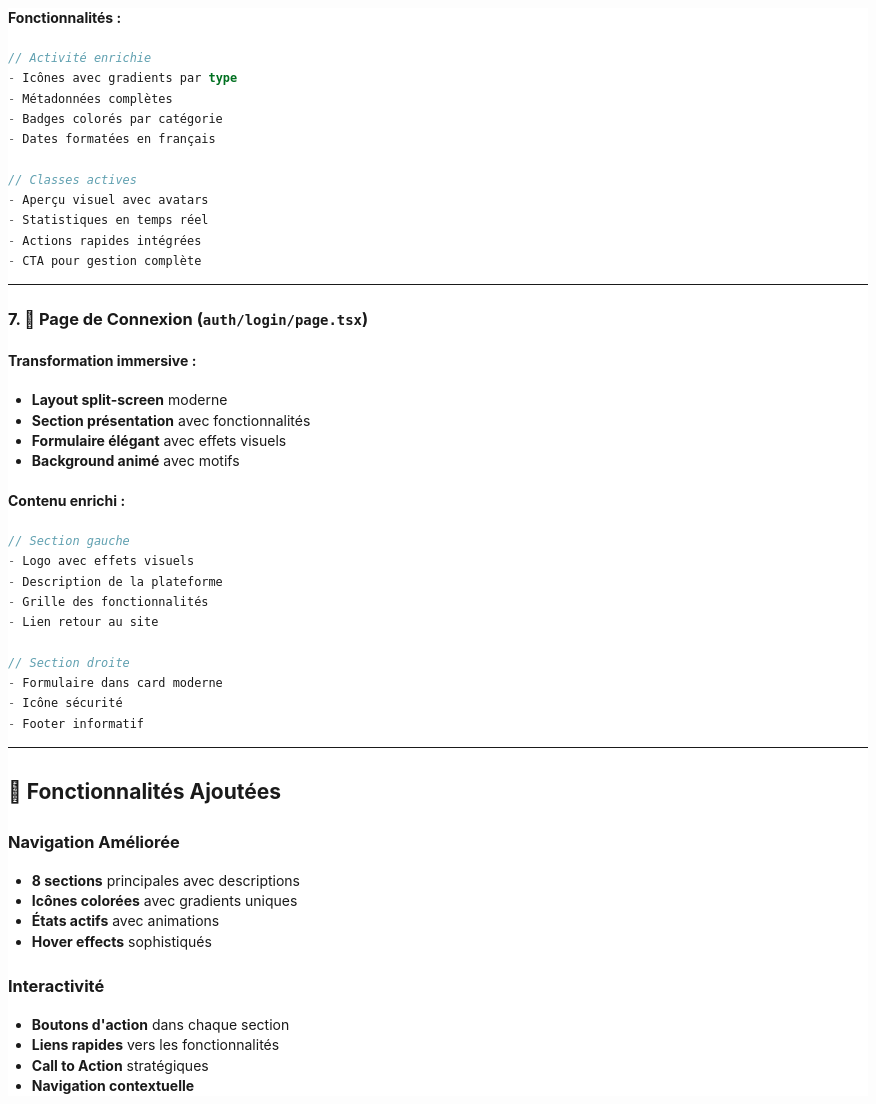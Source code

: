 #### Fonctionnalités :
```typescript
// Activité enrichie
- Icônes avec gradients par type
- Métadonnées complètes
- Badges colorés par catégorie
- Dates formatées en français

// Classes actives
- Aperçu visuel avec avatars
- Statistiques en temps réel
- Actions rapides intégrées
- CTA pour gestion complète
```

---

### 7. 🔐 **Page de Connexion** (`auth/login/page.tsx`)

#### Transformation immersive :
- **Layout split-screen** moderne
- **Section présentation** avec fonctionnalités
- **Formulaire élégant** avec effets visuels
- **Background animé** avec motifs

#### Contenu enrichi :
```typescript
// Section gauche
- Logo avec effets visuels
- Description de la plateforme
- Grille des fonctionnalités
- Lien retour au site

// Section droite  
- Formulaire dans card moderne
- Icône sécurité
- Footer informatif
```

---

## 🎯 Fonctionnalités Ajoutées

### Navigation Améliorée
- **8 sections** principales avec descriptions
- **Icônes colorées** avec gradients uniques
- **États actifs** avec animations
- **Hover effects** sophistiqués

### Interactivité
- **Boutons d'action** dans chaque section
- **Liens rapides** vers les fonctionnalités
- **Call to Action** stratégiques
- **Navigation contextuelle**
